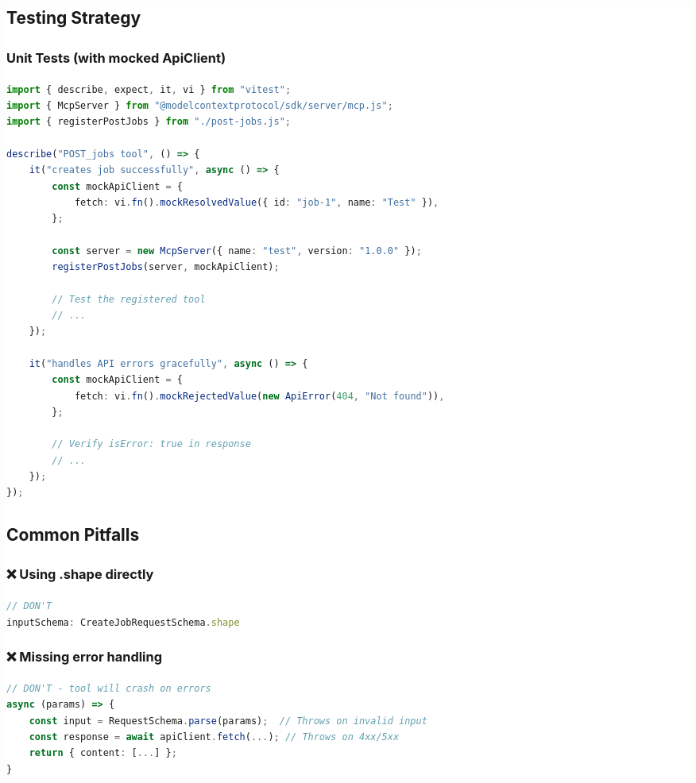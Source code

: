 ## Testing Strategy

### Unit Tests (with mocked ApiClient)
```typescript
import { describe, expect, it, vi } from "vitest";
import { McpServer } from "@modelcontextprotocol/sdk/server/mcp.js";
import { registerPostJobs } from "./post-jobs.js";

describe("POST_jobs tool", () => {
    it("creates job successfully", async () => {
        const mockApiClient = {
            fetch: vi.fn().mockResolvedValue({ id: "job-1", name: "Test" }),
        };
        
        const server = new McpServer({ name: "test", version: "1.0.0" });
        registerPostJobs(server, mockApiClient);
        
        // Test the registered tool
        // ...
    });
    
    it("handles API errors gracefully", async () => {
        const mockApiClient = {
            fetch: vi.fn().mockRejectedValue(new ApiError(404, "Not found")),
        };
        
        // Verify isError: true in response
        // ...
    });
});
```

## Common Pitfalls

### ❌ Using .shape directly
```typescript
// DON'T
inputSchema: CreateJobRequestSchema.shape
```

### ❌ Missing error handling
```typescript
// DON'T - tool will crash on errors
async (params) => {
    const input = RequestSchema.parse(params);  // Throws on invalid input
    const response = await apiClient.fetch(...); // Throws on 4xx/5xx
    return { content: [...] };
}
```

